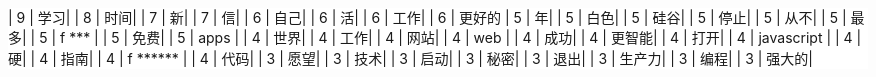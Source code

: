 | 9 | 学习| 
| 8 | 时间| 
| 7 | 新| 
| 7 | 信| 
| 6 | 自己| 
| 6 | 活| 
| 6 | 工作| 
| 6 | 更好的 
| 5 | 年| 
| 5 | 白色| 
| 5 | 硅谷| 
| 5 | 停止| 
| 5 | 从不| 
| 5 | 最多| 
| 5 | f *** | 
| 5 | 免费| 
| 5 | apps | 
| 4 | 世界| 
| 4 | 工作| 
| 4 | 网站| 
| 4 | web | 
| 4 | 成功| 
| 4 | 更智能| 
| 4 | 打开| 
| 4 | javascript | 
| 4 | 硬| 
| 4 | 指南| 
| 4 | f ****** | 
| 4 | 代码| 
| 3 | 愿望| 
| 3 | 技术| 
| 3 | 启动| 
| 3 | 秘密| 
| 3 | 退出| 
| 3 | 生产力| 
| 3 | 编程| 
| 3 | 强大的| 